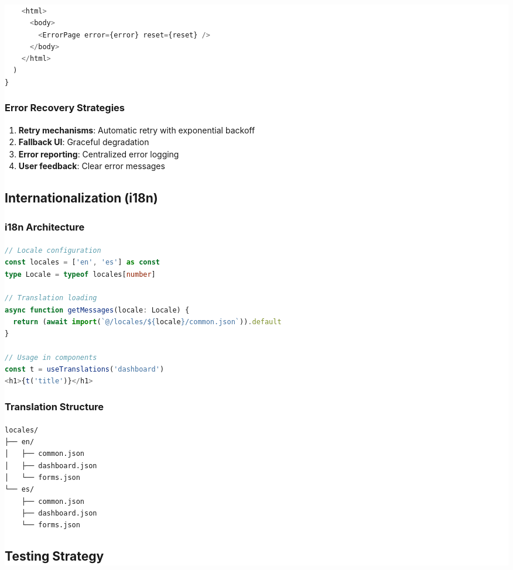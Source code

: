 ```typescript
    <html>
      <body>
        <ErrorPage error={error} reset={reset} />
      </body>
    </html>
  )
}
```

### Error Recovery Strategies

1. **Retry mechanisms**: Automatic retry with exponential backoff
2. **Fallback UI**: Graceful degradation
3. **Error reporting**: Centralized error logging
4. **User feedback**: Clear error messages

## Internationalization (i18n)

### i18n Architecture

```typescript
// Locale configuration
const locales = ['en', 'es'] as const
type Locale = typeof locales[number]

// Translation loading
async function getMessages(locale: Locale) {
  return (await import(`@/locales/${locale}/common.json`)).default
}

// Usage in components
const t = useTranslations('dashboard')
<h1>{t('title')}</h1>
```

### Translation Structure

```
locales/
├── en/
│   ├── common.json
│   ├── dashboard.json
│   └── forms.json
└── es/
    ├── common.json
    ├── dashboard.json
    └── forms.json
```

## Testing Strategy
